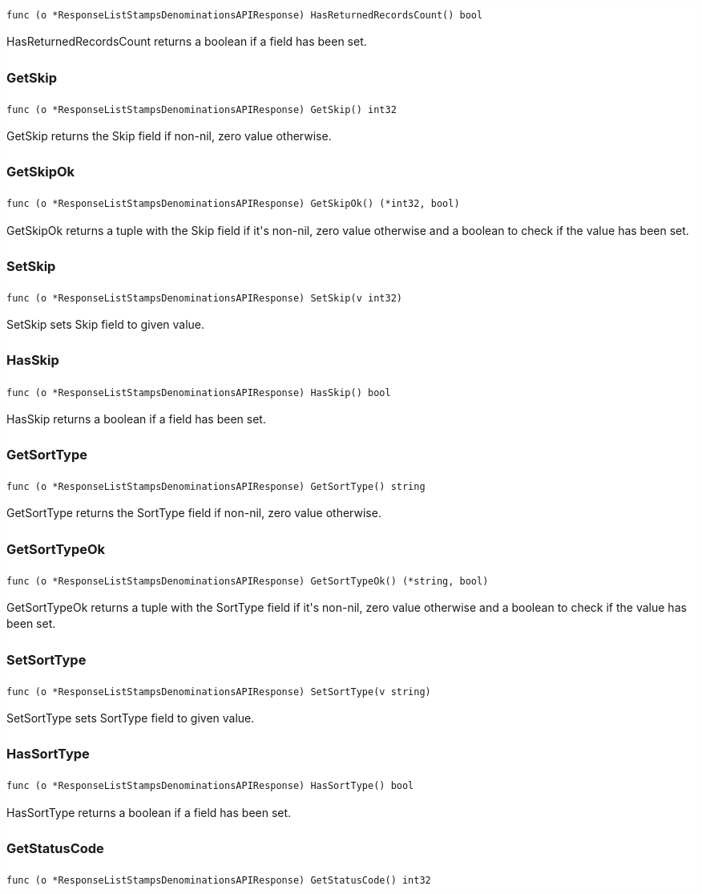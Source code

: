 `func (o *ResponseListStampsDenominationsAPIResponse) HasReturnedRecordsCount() bool`

HasReturnedRecordsCount returns a boolean if a field has been set.

### GetSkip

`func (o *ResponseListStampsDenominationsAPIResponse) GetSkip() int32`

GetSkip returns the Skip field if non-nil, zero value otherwise.

### GetSkipOk

`func (o *ResponseListStampsDenominationsAPIResponse) GetSkipOk() (*int32, bool)`

GetSkipOk returns a tuple with the Skip field if it's non-nil, zero value otherwise
and a boolean to check if the value has been set.

### SetSkip

`func (o *ResponseListStampsDenominationsAPIResponse) SetSkip(v int32)`

SetSkip sets Skip field to given value.

### HasSkip

`func (o *ResponseListStampsDenominationsAPIResponse) HasSkip() bool`

HasSkip returns a boolean if a field has been set.

### GetSortType

`func (o *ResponseListStampsDenominationsAPIResponse) GetSortType() string`

GetSortType returns the SortType field if non-nil, zero value otherwise.

### GetSortTypeOk

`func (o *ResponseListStampsDenominationsAPIResponse) GetSortTypeOk() (*string, bool)`

GetSortTypeOk returns a tuple with the SortType field if it's non-nil, zero value otherwise
and a boolean to check if the value has been set.

### SetSortType

`func (o *ResponseListStampsDenominationsAPIResponse) SetSortType(v string)`

SetSortType sets SortType field to given value.

### HasSortType

`func (o *ResponseListStampsDenominationsAPIResponse) HasSortType() bool`

HasSortType returns a boolean if a field has been set.

### GetStatusCode

`func (o *ResponseListStampsDenominationsAPIResponse) GetStatusCode() int32`
